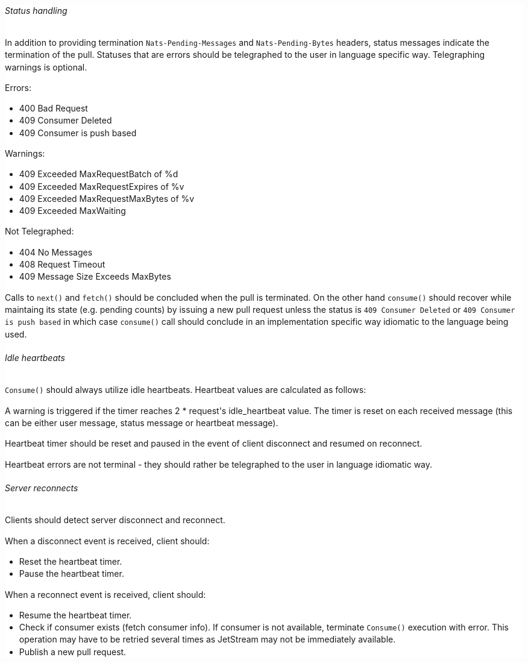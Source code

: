 ###### Status handling

In addition to providing termination `Nats-Pending-Messages` and `Nats-Pending-Bytes` headers,
status messages indicate the termination of the pull.
Statuses that are errors should be telegraphed to the user in language specific way. Telegraphing warnings is optional.

Errors:

- 400 Bad Request
- 409 Consumer Deleted
- 409 Consumer is push based

Warnings:

- 409 Exceeded MaxRequestBatch of %d
- 409 Exceeded MaxRequestExpires of %v
- 409 Exceeded MaxRequestMaxBytes of %v
- 409 Exceeded MaxWaiting

Not Telegraphed:

- 404 No Messages
- 408 Request Timeout
- 409 Message Size Exceeds MaxBytes

Calls to `next()` and `fetch()` should be concluded when the pull is terminated. On the other hand `consume()` should recover
while maintaing its state (e.g. pending counts) by issuing a new pull request unless the status is `409 Consumer Deleted` or `409 Consumer is push based` in
which case `consume()` call should conclude in an implementation specific way idiomatic to the language being used.

###### Idle heartbeats

`Consume()` should always utilize idle heartbeats. Heartbeat values are calculated as follows:

A warning is triggered if the timer reaches 2 * request's idle_heartbeat value.
The timer is reset on each received message (this can be either user message, status message or heartbeat message).

Heartbeat timer should be reset and paused in the event of client disconnect and resumed on reconnect.

Heartbeat errors are not terminal - they should rather be telegraphed to the user in language idiomatic way.

###### Server reconnects

Clients should detect server disconnect and reconnect.

When a disconnect event is received, client should:

- Reset the heartbeat timer.
- Pause the heartbeat timer.

When a reconnect event is received, client should:

- Resume the heartbeat timer.
- Check if consumer exists (fetch consumer info). If consumer is not available, terminate `Consume()` execution with error.
This operation may have to be retried several times as JetStream may not be immediately available.
- Publish a new pull request.
